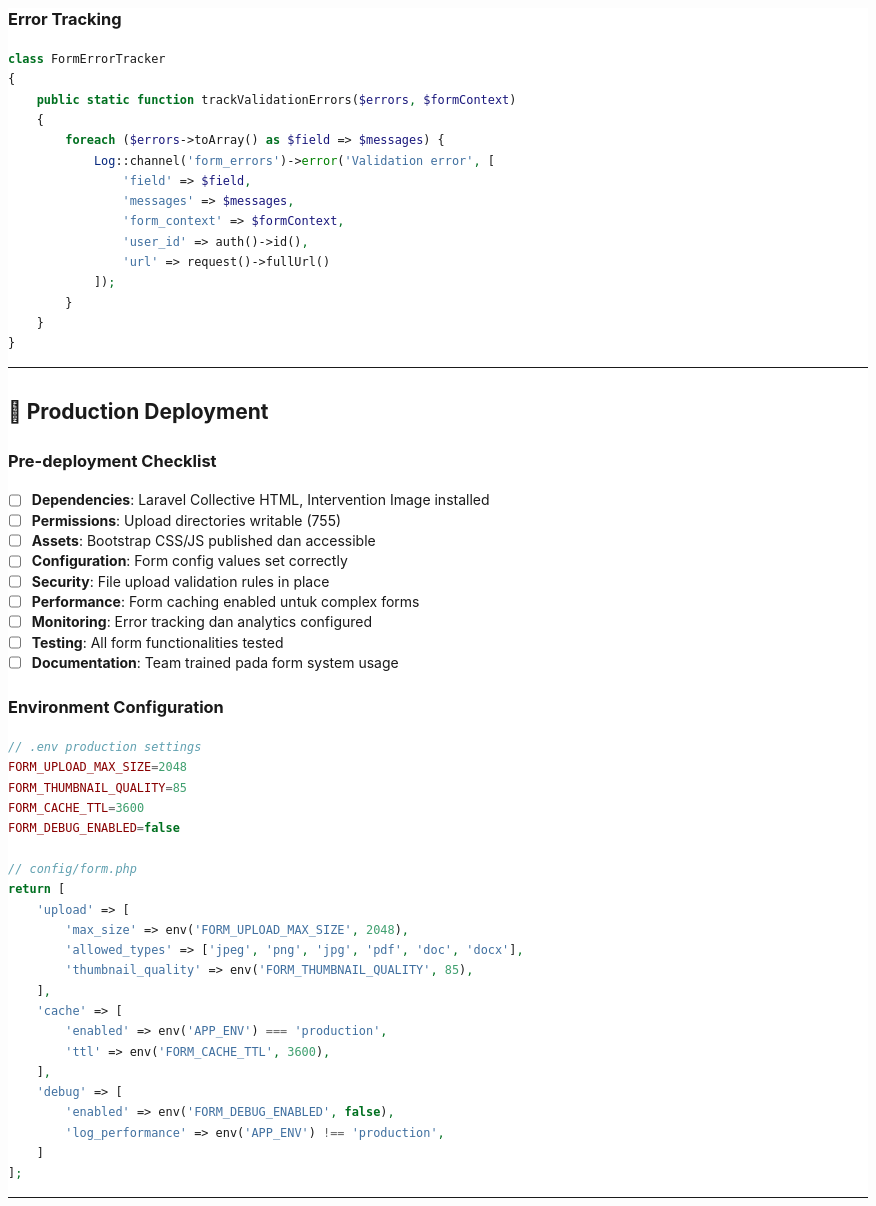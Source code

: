 ### Error Tracking
```php
class FormErrorTracker
{
    public static function trackValidationErrors($errors, $formContext)
    {
        foreach ($errors->toArray() as $field => $messages) {
            Log::channel('form_errors')->error('Validation error', [
                'field' => $field,
                'messages' => $messages,
                'form_context' => $formContext,
                'user_id' => auth()->id(),
                'url' => request()->fullUrl()
            ]);
        }
    }
}
```

---

## 🎯 Production Deployment

### Pre-deployment Checklist
- [ ] **Dependencies**: Laravel Collective HTML, Intervention Image installed
- [ ] **Permissions**: Upload directories writable (755)
- [ ] **Assets**: Bootstrap CSS/JS published dan accessible
- [ ] **Configuration**: Form config values set correctly
- [ ] **Security**: File upload validation rules in place
- [ ] **Performance**: Form caching enabled untuk complex forms
- [ ] **Monitoring**: Error tracking dan analytics configured
- [ ] **Testing**: All form functionalities tested
- [ ] **Documentation**: Team trained pada form system usage

### Environment Configuration
```php
// .env production settings
FORM_UPLOAD_MAX_SIZE=2048
FORM_THUMBNAIL_QUALITY=85
FORM_CACHE_TTL=3600
FORM_DEBUG_ENABLED=false

// config/form.php
return [
    'upload' => [
        'max_size' => env('FORM_UPLOAD_MAX_SIZE', 2048),
        'allowed_types' => ['jpeg', 'png', 'jpg', 'pdf', 'doc', 'docx'],
        'thumbnail_quality' => env('FORM_THUMBNAIL_QUALITY', 85),
    ],
    'cache' => [
        'enabled' => env('APP_ENV') === 'production',
        'ttl' => env('FORM_CACHE_TTL', 3600),
    ],
    'debug' => [
        'enabled' => env('FORM_DEBUG_ENABLED', false),
        'log_performance' => env('APP_ENV') !== 'production',
    ]
];
```

---